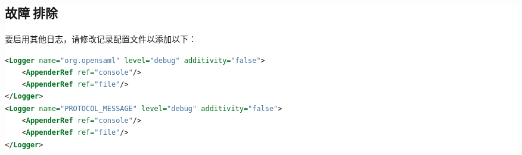 
## 故障 排除

要启用其他日志，请修改记录配置文件以添加以下：



```xml
<Logger name="org.opensaml" level="debug" additivity="false">
    <AppenderRef ref="console"/>
    <AppenderRef ref="file"/>
</Logger>
<Logger name="PROTOCOL_MESSAGE" level="debug" additivity="false">
    <AppenderRef ref="console"/>
    <AppenderRef ref="file"/>
</Logger>
```
